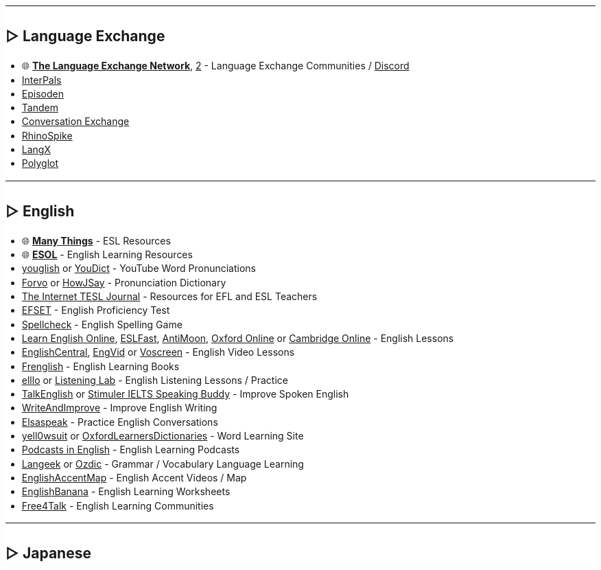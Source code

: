 ***

## ▷ Language Exchange

* 🌐 **[The Language Exchange Network](https://redd.it/5m5426)**, [2](https://docs.google.com/document/d/14is9MfGfKC-ptDhXGWLQFYSAaWTJSnUxj6zK0RGqNIk/) - Language Exchange Communities / [Discord](https://discord.gg/jxcVmHJ)
* [InterPals](https://www.interpals.net/)
* [Episoden](https://www.episoden.com/)
* [Tandem](https://www.tandem.net/)
* [Conversation Exchange](https://www.conversationexchange.com/)
* [RhinoSpike](https://rhinospike.com/)
* [LangX](https://Langx.io/)
* [Polyglot](https://polyglotclub.com/)

***

## ▷ English

* 🌐 **[Many Things](http://www.manythings.org/)** - ESL Resources
* 🌐 **[ESOL](https://www.esolcourses.com/)** - English Learning Resources
* [youglish](https://youglish.com/) or [YouDict](https://youdict.co/) - YouTube Word Pronunciations
* [Forvo](https://forvo.com/) or [HowJSay](https://howjsay.com/) - Pronunciation Dictionary
* [The Internet TESL Journal](http://iteslj.org/) - Resources for EFL and ESL Teachers
* [EFSET](https://www.efset.org/) - English Proficiency Test
* [Spellcheck](https://spellcheck.xyz) - English Spelling Game
* [Learn English Online](https://www.learn-english-online.org/), [ESLFast](https://www.eslfast.com/), [AntiMoon](https://www.antimoon.com/), [Oxford Online](https://www.oxfordonlineenglish.com/free-english-lessons) or [Cambridge Online](https://www.cambridgeenglish.org/learning-english/) - English Lessons
* [EnglishCentral](https://www.englishcentral.com/), [EngVid](https://www.engvid.com/ ) or [Voscreen](https://voscreen.com/) - English Video Lessons
* [Frenglish](https://frenglish.ru/) - English Learning Books
* [elllo](https://www.elllo.org/) or [Listening Lab](https://www.esl-lab.com/) - English Listening Lessons / Practice
* [TalkEnglish](https://www.talkenglish.com/) or [Stimuler IELTS Speaking Buddy](https://play.google.com/store/apps/details?id=com.stimuler) - Improve Spoken English
* [WriteAndImprove](https://writeandimprove.com/) - Improve English Writing
* [Elsaspeak](https://elsaspeak.com/en/) - Practice English Conversations
* [yell0wsuit](https://yell0wsuit.page/english.html) or [OxfordLearnersDictionaries](https://www.oxfordlearnersdictionaries.com/) - Word Learning Site
* [Podcasts in English](https://www.podcastsinenglish.com/) - English Learning Podcasts
* [Langeek](https://langeek.co/) or [Ozdic](https://ozdic.com/) - Grammar / Vocabulary Language Learning
* [EnglishAccentMap](https://www.englishaccentsmap.com/) - English Accent Videos / Map
* [EnglishBanana](https://www.englishbanana.com/) - English Learning Worksheets
* [Free4Talk](https://www.free4talk.com/) - English Learning Communities

***

## ▷ Japanese
